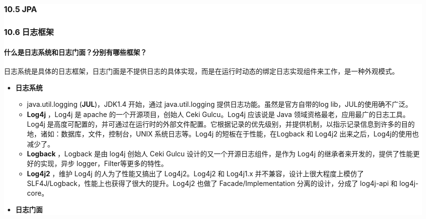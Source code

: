 ### 10.5 JPA

### 10.6 日志框架

#### 什么是日志系统和日志门面？分别有哪些框架？

日志系统是具体的日志框架，日志门面是不提供日志的具体实现，而是在运行时动态的绑定日志实现组件来工作，是一种外观模式。

  * **日志系统**

    * java.util.logging (**JUL**)，JDK1.4 开始，通过 java.util.logging 提供日志功能。虽然是官方自带的log lib，JUL的使用确不广泛。
    * **Log4j** ，Log4j 是 apache 的一个开源项目，创始人 Ceki Gulcu。Log4j 应该说是 Java 领域资格最老，应用最广的日志工具。Log4j 是高度可配置的，并可通过在运行时的外部文件配置。它根据记录的优先级别，并提供机制，以指示记录信息到许多的目的地，诸如：数据库，文件，控制台，UNIX 系统日志等。Log4j 的短板在于性能，在Logback 和 Log4j2 出来之后，Log4j的使用也减少了。
    * **Logback** ，Logback 是由 log4j 创始人 Ceki Gulcu 设计的又一个开源日志组件，是作为 Log4j 的继承者来开发的，提供了性能更好的实现，异步 logger，Filter等更多的特性。
    * **Log4j2** ，维护 Log4j 的人为了性能又搞出了 Log4j2。Log4j2 和 Log4j1.x 并不兼容，设计上很大程度上模仿了 SLF4J/Logback，性能上也获得了很大的提升。Log4j2 也做了 Facade/Implementation 分离的设计，分成了 log4j-api 和 log4j-core。
  * **日志门面**


